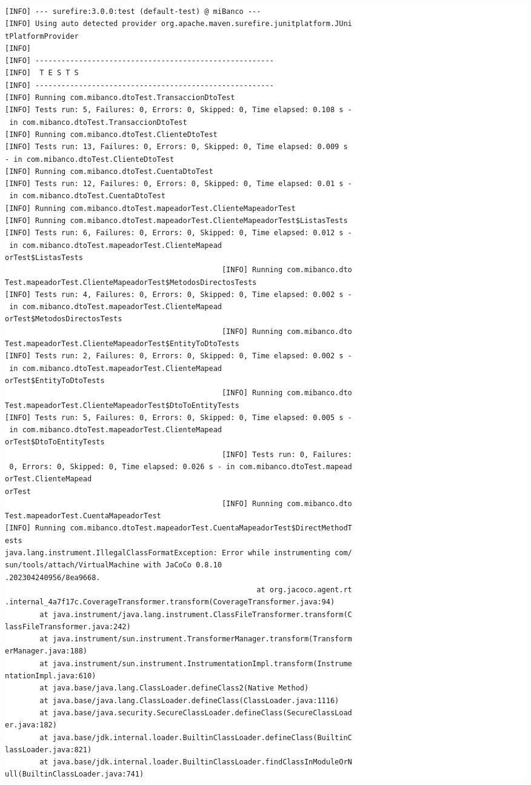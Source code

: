 ```
[INFO] --- surefire:3.0.0:test (default-test) @ miBanco ---
[INFO] Using auto detected provider org.apache.maven.surefire.junitplatform.JUni
tPlatformProvider
[INFO] 
[INFO] -------------------------------------------------------
[INFO]  T E S T S
[INFO] -------------------------------------------------------
[INFO] Running com.mibanco.dtoTest.TransaccionDtoTest
[INFO] Tests run: 5, Failures: 0, Errors: 0, Skipped: 0, Time elapsed: 0.108 s -
 in com.mibanco.dtoTest.TransaccionDtoTest
[INFO] Running com.mibanco.dtoTest.ClienteDtoTest
[INFO] Tests run: 13, Failures: 0, Errors: 0, Skipped: 0, Time elapsed: 0.009 s
- in com.mibanco.dtoTest.ClienteDtoTest
[INFO] Running com.mibanco.dtoTest.CuentaDtoTest
[INFO] Tests run: 12, Failures: 0, Errors: 0, Skipped: 0, Time elapsed: 0.01 s -
 in com.mibanco.dtoTest.CuentaDtoTest
[INFO] Running com.mibanco.dtoTest.mapeadorTest.ClienteMapeadorTest
[INFO] Running com.mibanco.dtoTest.mapeadorTest.ClienteMapeadorTest$ListasTests
[INFO] Tests run: 6, Failures: 0, Errors: 0, Skipped: 0, Time elapsed: 0.012 s -
 in com.mibanco.dtoTest.mapeadorTest.ClienteMapead
orTest$ListasTests
                                                  [INFO] Running com.mibanco.dto
Test.mapeadorTest.ClienteMapeadorTest$MetodosDirectosTests
[INFO] Tests run: 4, Failures: 0, Errors: 0, Skipped: 0, Time elapsed: 0.002 s -
 in com.mibanco.dtoTest.mapeadorTest.ClienteMapead
orTest$MetodosDirectosTests
                                                  [INFO] Running com.mibanco.dto
Test.mapeadorTest.ClienteMapeadorTest$EntityToDtoTests
[INFO] Tests run: 2, Failures: 0, Errors: 0, Skipped: 0, Time elapsed: 0.002 s -
 in com.mibanco.dtoTest.mapeadorTest.ClienteMapead
orTest$EntityToDtoTests
                                                  [INFO] Running com.mibanco.dto
Test.mapeadorTest.ClienteMapeadorTest$DtoToEntityTests
[INFO] Tests run: 5, Failures: 0, Errors: 0, Skipped: 0, Time elapsed: 0.005 s -
 in com.mibanco.dtoTest.mapeadorTest.ClienteMapead
orTest$DtoToEntityTests
                                                  [INFO] Tests run: 0, Failures:
 0, Errors: 0, Skipped: 0, Time elapsed: 0.026 s - in com.mibanco.dtoTest.mapead
orTest.ClienteMapead
orTest
                                                  [INFO] Running com.mibanco.dto
Test.mapeadorTest.CuentaMapeadorTest
[INFO] Running com.mibanco.dtoTest.mapeadorTest.CuentaMapeadorTest$DirectMethodT
ests
java.lang.instrument.IllegalClassFormatException: Error while instrumenting com/
sun/tools/attach/VirtualMachine with JaCoCo 0.8.10
.202304240956/8ea9668.
                                                          at org.jacoco.agent.rt
.internal_4a7f17c.CoverageTransformer.transform(CoverageTransformer.java:94)
        at java.instrument/java.lang.instrument.ClassFileTransformer.transform(C
lassFileTransformer.java:242)
        at java.instrument/sun.instrument.TransformerManager.transform(Transform
erManager.java:188)
        at java.instrument/sun.instrument.InstrumentationImpl.transform(Instrume
ntationImpl.java:610)
        at java.base/java.lang.ClassLoader.defineClass2(Native Method)
        at java.base/java.lang.ClassLoader.defineClass(ClassLoader.java:1116)
        at java.base/java.security.SecureClassLoader.defineClass(SecureClassLoad
er.java:182)
        at java.base/jdk.internal.loader.BuiltinClassLoader.defineClass(BuiltinC
lassLoader.java:821)
        at java.base/jdk.internal.loader.BuiltinClassLoader.findClassInModuleOrN
ull(BuiltinClassLoader.java:741)
```